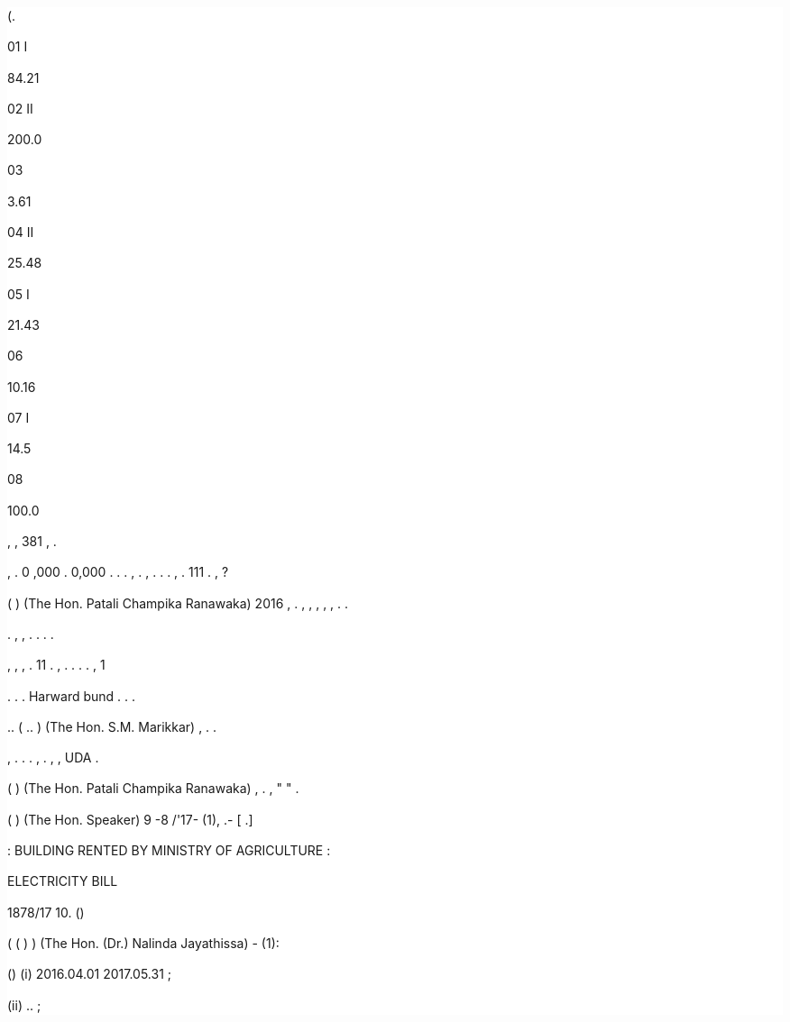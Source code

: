 (.

01 I

84.21

02 II

200.0

03

3.61

04 II

25.48

05 I

21.43

06

10.16

07 I

14.5

08

100.0

, , 381 , .

, . 0 ,000 . 0,000 . . . , . , . . . , . 111 . , ?

( ) (The Hon. Patali Champika Ranawaka) 2016 , . , , , , , . .

. , , . . . .

, , , . 11 . , . . . . , 1

. . . Harward bund . . .

.. ( .. ) (The Hon. S.M. Marikkar) , . .

, . . . , . , , UDA .

( ) (The Hon. Patali Champika Ranawaka) , . , " " .

( ) (The Hon. Speaker) 9 -8 /'17- (1), .- [ .]

: BUILDING RENTED BY MINISTRY OF AGRICULTURE :

ELECTRICITY BILL

1878/17 10. ()

( ( ) ) (The Hon. (Dr.) Nalinda Jayathissa) - (1):

() (i) 2016.04.01 2017.05.31 ;

(ii) .. ;
